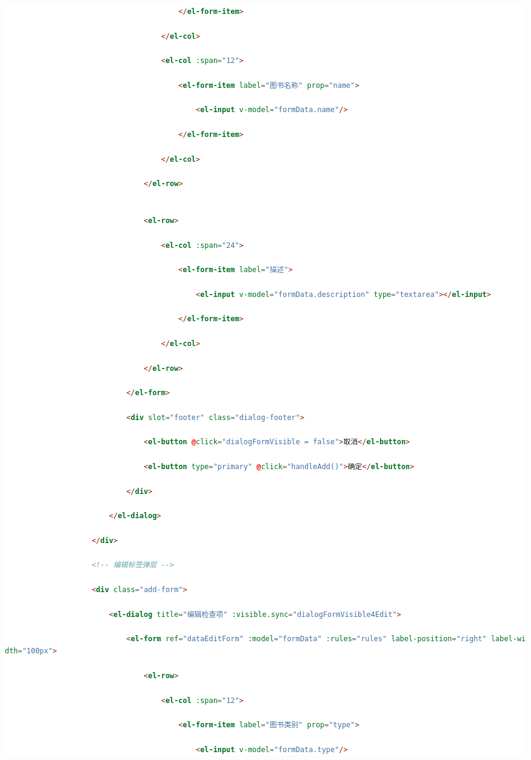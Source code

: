 ```html
                                        </el-form-item>

                                    </el-col>

                                    <el-col :span="12">

                                        <el-form-item label="图书名称" prop="name">

                                            <el-input v-model="formData.name"/>

                                        </el-form-item>

                                    </el-col>

                                </el-row>


                                <el-row>

                                    <el-col :span="24">

                                        <el-form-item label="描述">

                                            <el-input v-model="formData.description" type="textarea"></el-input>

                                        </el-form-item>

                                    </el-col>

                                </el-row>

                            </el-form>

                            <div slot="footer" class="dialog-footer">

                                <el-button @click="dialogFormVisible = false">取消</el-button>

                                <el-button type="primary" @click="handleAdd()">确定</el-button>

                            </div>

                        </el-dialog>

                    </div>

                    <!-- 编辑标签弹层 -->

                    <div class="add-form">

                        <el-dialog title="编辑检查项" :visible.sync="dialogFormVisible4Edit">

                            <el-form ref="dataEditForm" :model="formData" :rules="rules" label-position="right" label-width="100px">

                                <el-row>

                                    <el-col :span="12">

                                        <el-form-item label="图书类别" prop="type">

                                            <el-input v-model="formData.type"/>

```